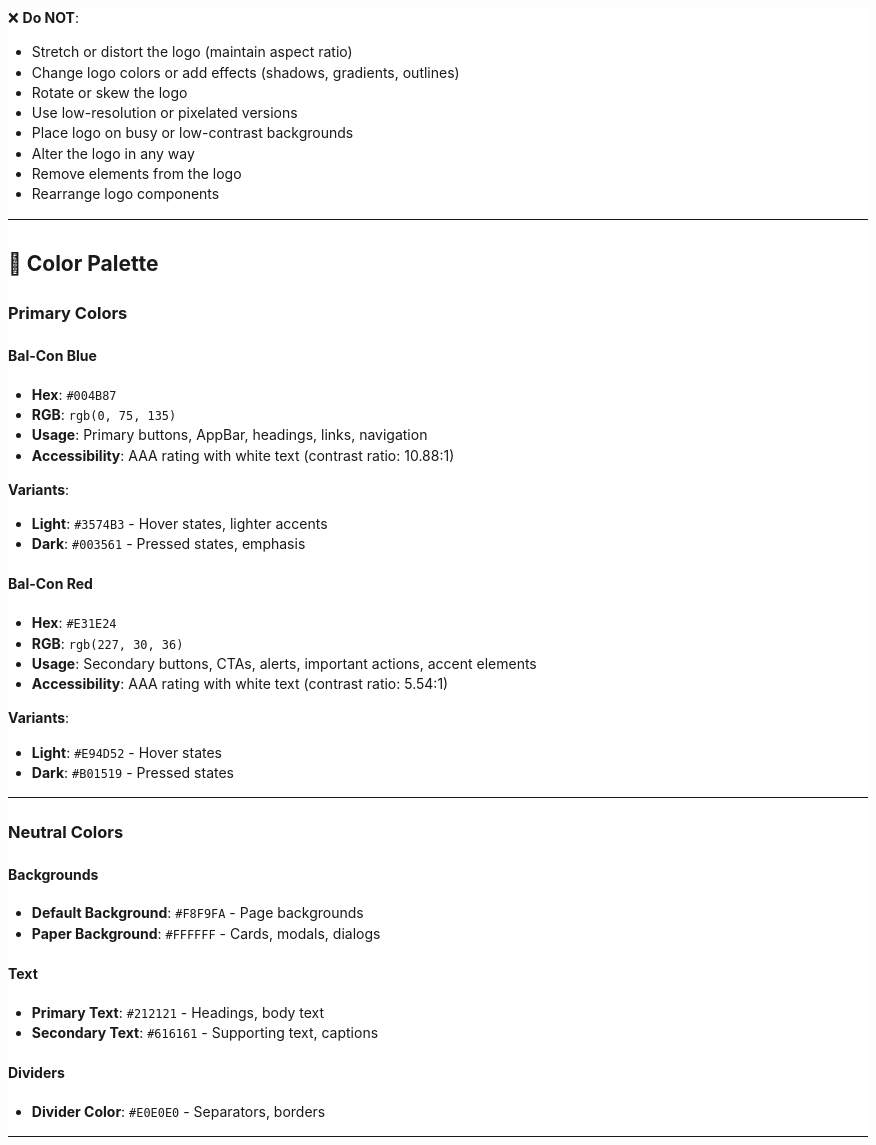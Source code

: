 ❌ **Do NOT**:
- Stretch or distort the logo (maintain aspect ratio)
- Change logo colors or add effects (shadows, gradients, outlines)
- Rotate or skew the logo
- Use low-resolution or pixelated versions
- Place logo on busy or low-contrast backgrounds
- Alter the logo in any way
- Remove elements from the logo
- Rearrange logo components

---

## 🎨 Color Palette

### Primary Colors

#### Bal-Con Blue
- **Hex**: `#004B87`
- **RGB**: `rgb(0, 75, 135)`
- **Usage**: Primary buttons, AppBar, headings, links, navigation
- **Accessibility**: AAA rating with white text (contrast ratio: 10.88:1)

**Variants**:
- **Light**: `#3574B3` - Hover states, lighter accents
- **Dark**: `#003561` - Pressed states, emphasis

#### Bal-Con Red
- **Hex**: `#E31E24`
- **RGB**: `rgb(227, 30, 36)`
- **Usage**: Secondary buttons, CTAs, alerts, important actions, accent elements
- **Accessibility**: AAA rating with white text (contrast ratio: 5.54:1)

**Variants**:
- **Light**: `#E94D52` - Hover states
- **Dark**: `#B01519` - Pressed states

---

### Neutral Colors

#### Backgrounds
- **Default Background**: `#F8F9FA` - Page backgrounds
- **Paper Background**: `#FFFFFF` - Cards, modals, dialogs

#### Text
- **Primary Text**: `#212121` - Headings, body text
- **Secondary Text**: `#616161` - Supporting text, captions

#### Dividers
- **Divider Color**: `#E0E0E0` - Separators, borders

---

